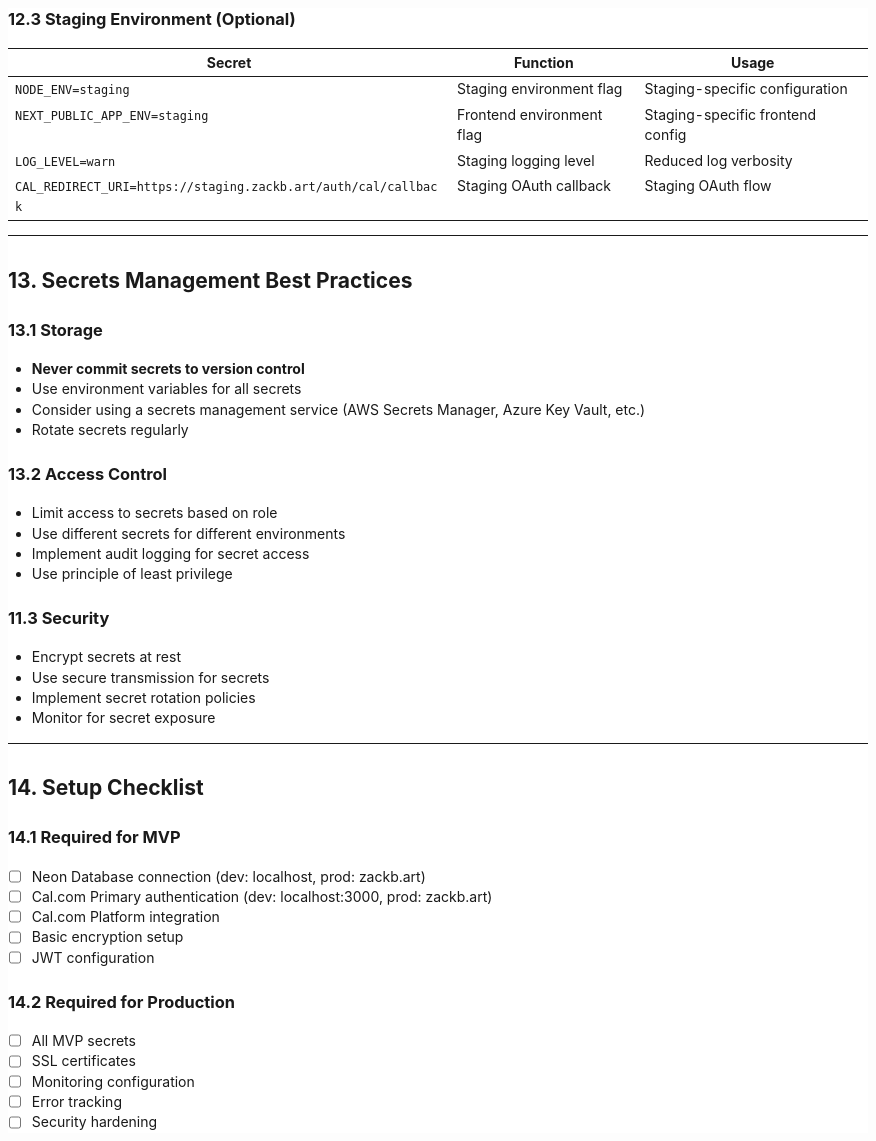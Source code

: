 ### 12.3 Staging Environment (Optional)
| Secret | Function | Usage |
|--------|----------|-------|
| `NODE_ENV=staging` | Staging environment flag | Staging-specific configuration |
| `NEXT_PUBLIC_APP_ENV=staging` | Frontend environment flag | Staging-specific frontend config |
| `LOG_LEVEL=warn` | Staging logging level | Reduced log verbosity |
| `CAL_REDIRECT_URI=https://staging.zackb.art/auth/cal/callback` | Staging OAuth callback | Staging OAuth flow |

---

## 13. Secrets Management Best Practices

### 13.1 Storage
- **Never commit secrets to version control**
- Use environment variables for all secrets
- Consider using a secrets management service (AWS Secrets Manager, Azure Key Vault, etc.)
- Rotate secrets regularly

### 13.2 Access Control
- Limit access to secrets based on role
- Use different secrets for different environments
- Implement audit logging for secret access
- Use principle of least privilege

### 11.3 Security
- Encrypt secrets at rest
- Use secure transmission for secrets
- Implement secret rotation policies
- Monitor for secret exposure

---

## 14. Setup Checklist

### 14.1 Required for MVP
- [ ] Neon Database connection (dev: localhost, prod: zackb.art)
- [ ] Cal.com Primary authentication (dev: localhost:3000, prod: zackb.art)
- [ ] Cal.com Platform integration
- [ ] Basic encryption setup
- [ ] JWT configuration

### 14.2 Required for Production
- [ ] All MVP secrets
- [ ] SSL certificates
- [ ] Monitoring configuration
- [ ] Error tracking
- [ ] Security hardening
